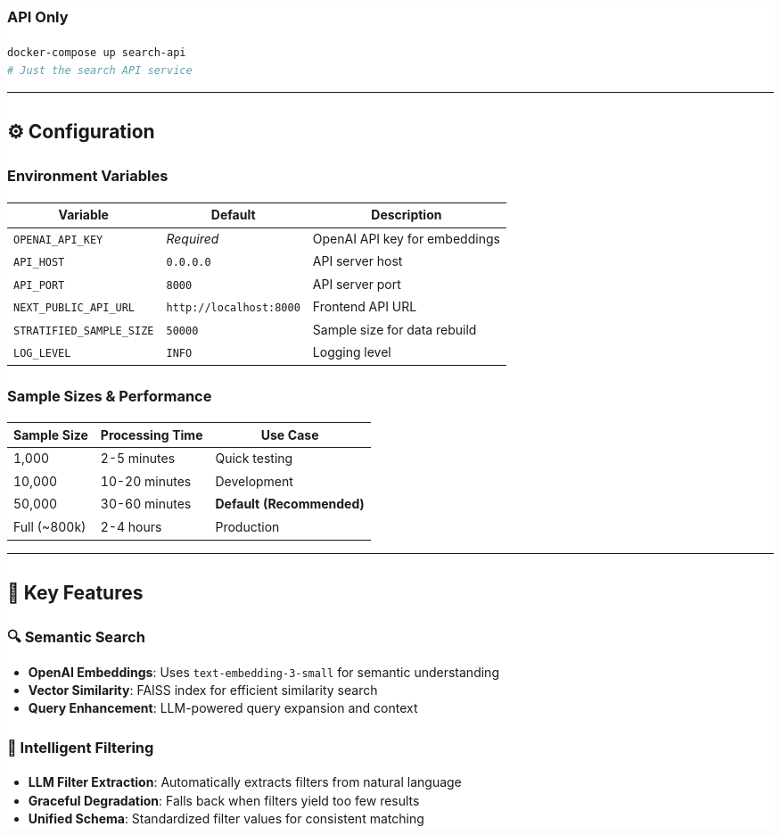 ### **API Only**
```bash
docker-compose up search-api
# Just the search API service
```

---

## ⚙️ **Configuration**

### **Environment Variables**

| Variable | Default | Description |
|----------|---------|-------------|
| `OPENAI_API_KEY` | *Required* | OpenAI API key for embeddings |
| `API_HOST` | `0.0.0.0` | API server host |
| `API_PORT` | `8000` | API server port |
| `NEXT_PUBLIC_API_URL` | `http://localhost:8000` | Frontend API URL |
| `STRATIFIED_SAMPLE_SIZE` | `50000` | Sample size for data rebuild |
| `LOG_LEVEL` | `INFO` | Logging level |

### **Sample Sizes & Performance**

| Sample Size | Processing Time | Use Case |
|-------------|-----------------|----------|
| 1,000 | 2-5 minutes | Quick testing |
| 10,000 | 10-20 minutes | Development |
| 50,000 | 30-60 minutes | **Default (Recommended)** |
| Full (~800k) | 2-4 hours | Production |

---

## 🎯 **Key Features**

### **🔍 Semantic Search**
- **OpenAI Embeddings**: Uses `text-embedding-3-small` for semantic understanding
- **Vector Similarity**: FAISS index for efficient similarity search
- **Query Enhancement**: LLM-powered query expansion and context

### **🤖 Intelligent Filtering**
- **LLM Filter Extraction**: Automatically extracts filters from natural language
- **Graceful Degradation**: Falls back when filters yield too few results
- **Unified Schema**: Standardized filter values for consistent matching
